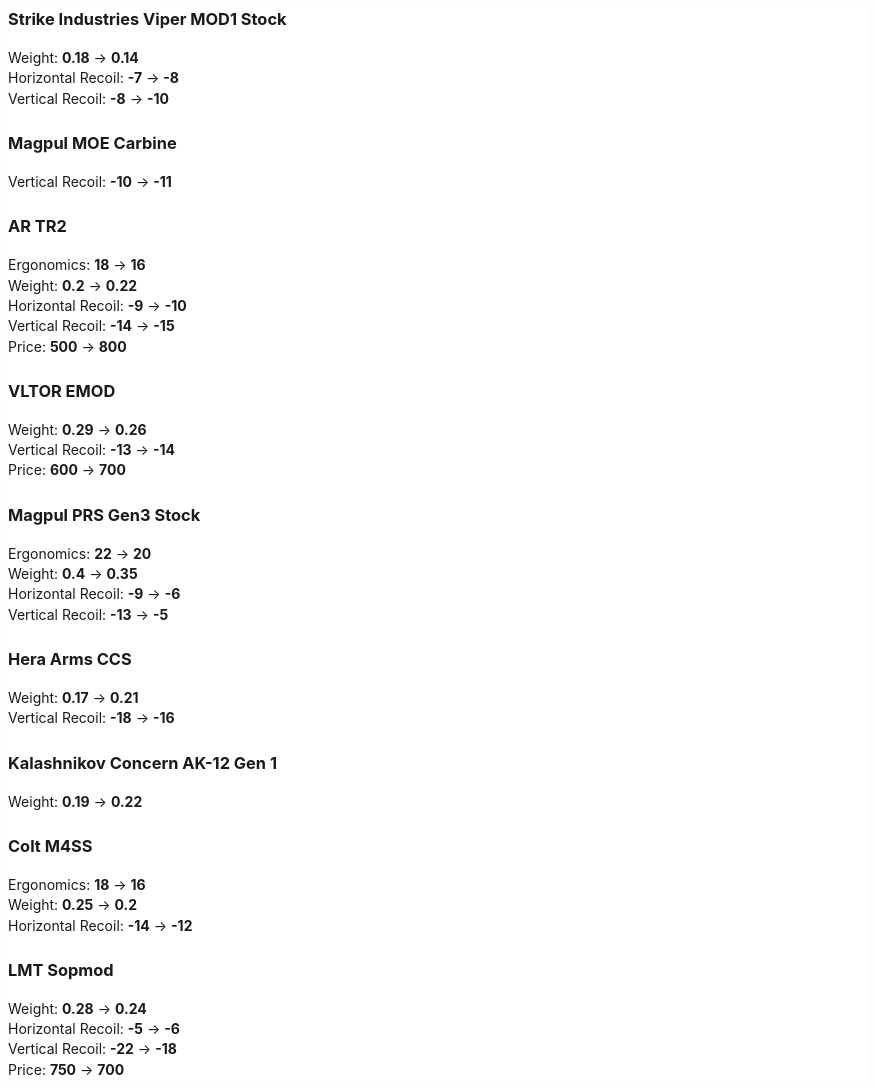 ### Strike Industries Viper MOD1 Stock

Weight: **0.18** -> **0.14** \
Horizontal Recoil: **-7** -> **-8** \
Vertical Recoil: **-8** -> **-10**

### Magpul MOE Carbine

Vertical Recoil: **-10** -> **-11**

### AR TR2

Ergonomics: **18** -> **16** \
Weight: **0.2** -> **0.22** \
Horizontal Recoil: **-9** -> **-10** \
Vertical Recoil: **-14** -> **-15** \
Price: **500** -> **800**

### VLTOR EMOD

Weight: **0.29** -> **0.26** \
Vertical Recoil: **-13** -> **-14** \
Price: **600** -> **700**

### Magpul PRS Gen3 Stock

Ergonomics: **22** -> **20** \
Weight: **0.4** -> **0.35** \
Horizontal Recoil: **-9** -> **-6** \
Vertical Recoil: **-13** -> **-5**

### Hera Arms CCS

Weight: **0.17** -> **0.21** \
Vertical Recoil: **-18** -> **-16**

### Kalashnikov Concern AK-12 Gen 1

Weight: **0.19** -> **0.22**

### Colt M4SS

Ergonomics: **18** -> **16** \
Weight: **0.25** -> **0.2** \
Horizontal Recoil: **-14** -> **-12**

### LMT Sopmod

Weight: **0.28** -> **0.24** \
Horizontal Recoil: **-5** -> **-6** \
Vertical Recoil: **-22** -> **-18** \
Price: **750** -> **700**
